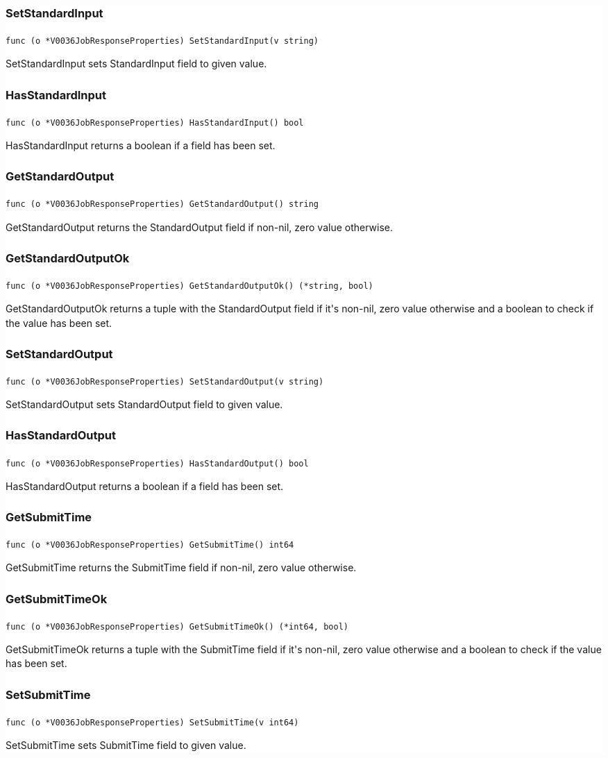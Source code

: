 ### SetStandardInput

`func (o *V0036JobResponseProperties) SetStandardInput(v string)`

SetStandardInput sets StandardInput field to given value.

### HasStandardInput

`func (o *V0036JobResponseProperties) HasStandardInput() bool`

HasStandardInput returns a boolean if a field has been set.

### GetStandardOutput

`func (o *V0036JobResponseProperties) GetStandardOutput() string`

GetStandardOutput returns the StandardOutput field if non-nil, zero value otherwise.

### GetStandardOutputOk

`func (o *V0036JobResponseProperties) GetStandardOutputOk() (*string, bool)`

GetStandardOutputOk returns a tuple with the StandardOutput field if it's non-nil, zero value otherwise
and a boolean to check if the value has been set.

### SetStandardOutput

`func (o *V0036JobResponseProperties) SetStandardOutput(v string)`

SetStandardOutput sets StandardOutput field to given value.

### HasStandardOutput

`func (o *V0036JobResponseProperties) HasStandardOutput() bool`

HasStandardOutput returns a boolean if a field has been set.

### GetSubmitTime

`func (o *V0036JobResponseProperties) GetSubmitTime() int64`

GetSubmitTime returns the SubmitTime field if non-nil, zero value otherwise.

### GetSubmitTimeOk

`func (o *V0036JobResponseProperties) GetSubmitTimeOk() (*int64, bool)`

GetSubmitTimeOk returns a tuple with the SubmitTime field if it's non-nil, zero value otherwise
and a boolean to check if the value has been set.

### SetSubmitTime

`func (o *V0036JobResponseProperties) SetSubmitTime(v int64)`

SetSubmitTime sets SubmitTime field to given value.
